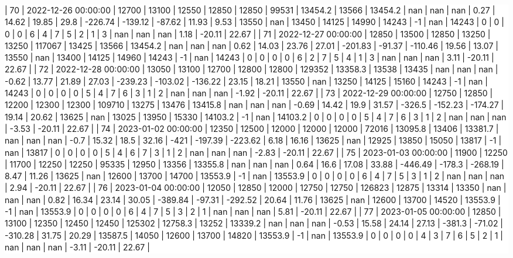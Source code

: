 |  70 | 2022-12-26 00:00:00 |  12700 |  13100 | 12550 |   12850 |       12850 |  99531           |  13454.2 |  13566   |  13454.2 |     nan   |     nan   |     nan   |  0.27 |    14.62 |    19.85 |    29.8  |       -226.74 |        -139.12 |         -87.62 |           11.93 |            9.53 | 13550   |      nan |   13450 |    14125 |    14990 |        14243   |              -1 |           nan   |         14243   |                    0 |                 0 |              0 |            0 |           6 |           4 |          7 |            5 |             2 |             1 |             3 |            nan |            nan |            nan |    1.18 | -20.11 | 22.67 |
|  71 | 2022-12-27 00:00:00 |  12850 |  13500 | 12850 |   13250 |       13250 | 117067           |  13425   |  13566   |  13454.2 |     nan   |     nan   |     nan   |  0.62 |    14.03 |    23.76 |    27.01 |       -201.83 |         -91.37 |        -110.46 |           19.56 |           13.07 | 13550   |      nan |   13400 |    14125 |    14960 |        14243   |              -1 |           nan   |         14243   |                    0 |                 0 |              0 |            0 |           6 |           2 |          7 |            5 |             4 |             1 |             3 |            nan |            nan |            nan |    3.11 | -20.11 | 22.67 |
|  72 | 2022-12-28 00:00:00 |  13050 |  13100 | 12700 |   12800 |       12800 | 129352           |  13358.3 |  13538   |  13435   |     nan   |     nan   |     nan   | -0.62 |    13.77 |    21.89 |    27.03 |       -239.23 |        -103.02 |        -136.22 |           23.15 |           18.21 | 13550   |      nan |   13250 |    14125 |    15160 |        14243   |              -1 |           nan   |         14243   |                    0 |                 0 |              0 |            0 |           5 |           4 |          7 |            6 |             3 |             1 |             2 |            nan |            nan |            nan |   -1.92 | -20.11 | 22.67 |
|  73 | 2022-12-29 00:00:00 |  12750 |  12850 | 12200 |   12300 |       12300 | 109710           |  13275   |  13476   |  13415.8 |     nan   |     nan   |     nan   | -0.69 |    14.42 |    19.9  |    31.57 |       -326.5  |        -152.23 |        -174.27 |           19.14 |           20.62 | 13625   |      nan |   13025 |    13950 |    15330 |        14103.2 |              -1 |           nan   |         14103.2 |                    0 |                 0 |              0 |            0 |           5 |           4 |          7 |            6 |             3 |             1 |             2 |            nan |            nan |            nan |   -3.53 | -20.11 | 22.67 |
|  74 | 2023-01-02 00:00:00 |  12350 |  12500 | 12000 |   12000 |       12000 |  72016           |  13095.8 |  13406   |  13381.7 |     nan   |     nan   |     nan   | -0.7  |    15.32 |    18.5  |    32.16 |       -421    |        -197.39 |        -223.62 |            6.18 |           16.16 | 13625   |      nan |   12925 |    13850 |    15050 |        13817   |              -1 |           nan   |         13817   |                    0 |                 0 |              0 |            0 |           5 |           4 |          6 |            7 |             3 |             1 |             2 |            nan |            nan |            nan |   -2.83 | -20.11 | 22.67 |
|  75 | 2023-01-03 00:00:00 |  11900 |  12250 | 11700 |   12250 |       12250 |  95335           |  12950   |  13356   |  13355.8 |     nan   |     nan   |     nan   |  0.64 |    16.6  |    17.08 |    33.88 |       -446.49 |        -178.3  |        -268.19 |            8.47 |           11.26 | 13625   |      nan |   12600 |    13700 |    14700 |        13553.9 |              -1 |           nan   |         13553.9 |                    0 |                 0 |              0 |            0 |           6 |           4 |          7 |            5 |             3 |             1 |             2 |            nan |            nan |            nan |    2.94 | -20.11 | 22.67 |
|  76 | 2023-01-04 00:00:00 |  12050 |  12850 | 12000 |   12750 |       12750 | 126823           |  12875   |  13314   |  13350   |     nan   |     nan   |     nan   |  0.82 |    16.34 |    23.14 |    30.05 |       -389.84 |         -97.31 |        -292.52 |           20.64 |           11.76 | 13625   |      nan |   12600 |    13700 |    14520 |        13553.9 |              -1 |           nan   |         13553.9 |                    0 |                 0 |              0 |            0 |           6 |           4 |          7 |            5 |             3 |             2 |             1 |            nan |            nan |            nan |    5.81 | -20.11 | 22.67 |
|  77 | 2023-01-05 00:00:00 |  12850 |  13100 | 12350 |   12450 |       12450 | 125302           |  12758.3 |  13252   |  13339.2 |     nan   |     nan   |     nan   | -0.53 |    15.58 |    24.14 |    27.13 |       -381.3  |         -71.02 |        -310.28 |           31.75 |           20.29 | 13587.5 |    14050 |   12600 |    13700 |    14820 |        13553.9 |              -1 |           nan   |         13553.9 |                    0 |                 0 |              0 |            0 |           4 |           3 |          7 |            6 |             5 |             2 |             1 |            nan |            nan |            nan |   -3.11 | -20.11 | 22.67 |